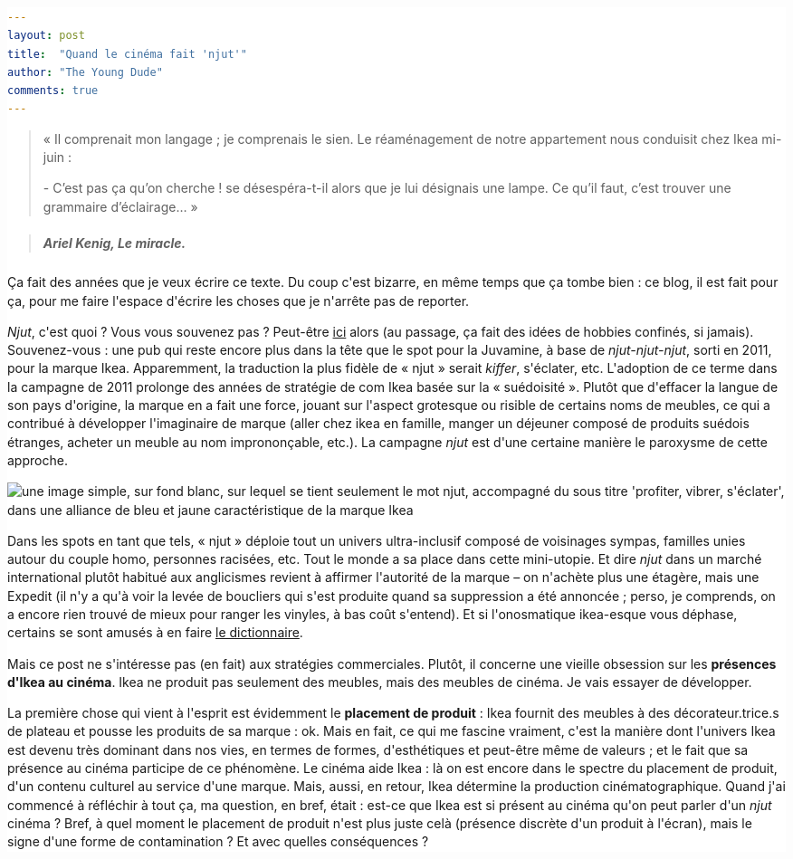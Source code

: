 ```yaml
---
layout: post
title:  "Quand le cinéma fait 'njut'"
author: "The Young Dude"
comments: true
---
```



> &laquo;&nbsp;Il comprenait mon langage ; je comprenais le sien. Le réaménagement de notre appartement nous conduisit chez Ikea mi-juin : 
>
> \- C’est pas ça qu’on cherche ! se désespéra-t-il alors que je lui désignais une lampe. Ce qu’il faut, c’est trouver une grammaire d’éclairage…&nbsp;&raquo;

> ##### Ariel Kenig, *Le miracle*.

Ça fait des années que je veux écrire ce texte. Du coup c'est bizarre, en même temps que ça tombe bien : ce blog, il est fait pour ça, pour me faire l'espace d'écrire les choses que je n'arrête pas de reporter. 

*Njut*, c'est quoi ? Vous vous souvenez pas ? Peut-être [ici](https://www.youtube.com/watch?v=Ykjktkg-NBA) alors (au passage, ça fait des idées de hobbies confinés, si jamais). 
Souvenez-vous : une pub qui reste encore plus dans la tête que le spot pour la Juvamine, à base de *njut-njut-njut*, sorti en 2011, pour la marque Ikea. Apparemment, la traduction la plus fidèle de &laquo;&nbsp;njut&nbsp;&raquo; serait *kiffer*, s'éclater, etc. L'adoption de ce terme dans la campagne de 2011 prolonge des années de stratégie de com Ikea basée sur la &laquo;&nbsp;suédoisité&nbsp;&raquo;. Plutôt que d'effacer la langue de son pays d'origine, la marque en a fait une force, jouant sur l'aspect grotesque ou risible de certains noms de meubles, ce qui a contribué à développer l'imaginaire de marque (aller chez ikea en famille, manger un déjeuner composé de produits suédois étranges, acheter un meuble au nom imprononçable, etc.). La campagne *njut* est d'une certaine manière le paroxysme de cette approche.

<img src="https://leafaitsapub.files.wordpress.com/2011/12/njut_ikea_12801024_1.jpg?w=1168&h=934" alt="une image simple, sur fond blanc, sur lequel se tient seulement le mot njut, accompagné du sous titre 'profiter, vibrer, s'éclater', dans une alliance de bleu et jaune caractéristique de la marque Ikea" class="framed"/>

Dans les spots en tant que tels, &laquo;&nbsp;njut&nbsp;&raquo; déploie tout un univers ultra-inclusif composé de voisinages sympas, familles unies autour du couple homo, personnes racisées, etc. Tout le monde a sa place dans cette mini-utopie. Et dire *njut* dans un marché international plutôt habitué aux anglicismes revient à affirmer l'autorité de la marque – on n'achète plus une étagère, mais une Expedit (il n'y a qu'à voir la levée de boucliers qui s'est produite quand sa suppression a été annoncée ; perso, je comprends, on a encore rien trouvé de mieux pour ranger les vinyles, à bas coût s'entend).
Et si l'onosmatique ikea-esque vous déphase, certains se sont amusés à en faire [le dictionnaire](https://lar5.com/ikea/).

Mais ce post ne s'intéresse pas (en fait) aux stratégies commerciales. Plutôt, il concerne une vieille obsession sur les **présences d'Ikea au cinéma**. Ikea ne produit pas seulement des meubles, mais des meubles de cinéma. Je vais essayer de développer.

La première chose qui vient à l'esprit est évidemment le **placement de produit** : Ikea fournit des meubles à des décorateur.trice.s de plateau et pousse les produits de sa marque : ok. Mais en fait, ce qui me fascine vraiment, c'est la manière dont l'univers Ikea est devenu très dominant dans nos vies, en termes de formes, d'esthétiques et peut-être même de valeurs ; et le fait que sa présence au cinéma participe de ce phénomène. Le cinéma aide Ikea : là on est encore dans le spectre du placement de produit, d'un contenu culturel au service d'une marque. Mais, aussi, en retour, Ikea détermine la production cinématographique. Quand j'ai commencé à réfléchir à tout ça, ma question, en bref, était : est-ce que Ikea est si présent au cinéma qu'on peut parler d'un *njut* cinéma&nbsp;? Bref, à quel moment le placement de produit n'est plus juste celà (présence discrète d'un produit à l'écran), mais le signe d'une forme de contamination ? Et avec quelles conséquences ? 
